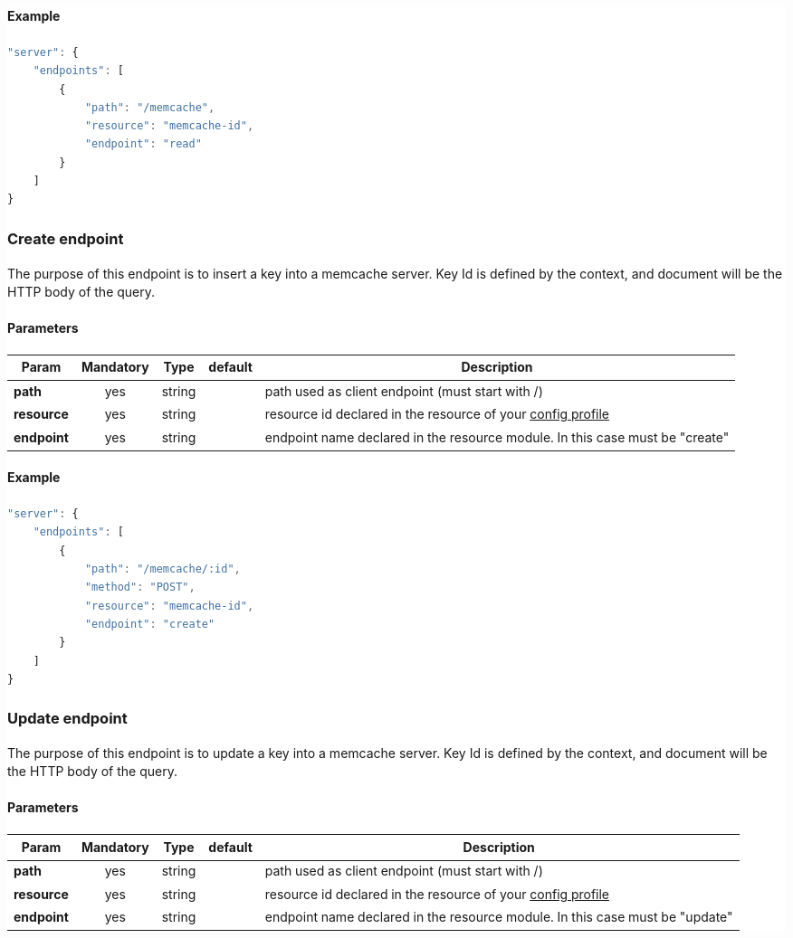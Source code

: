 #### Example

```javascript
"server": {
    "endpoints": [
        {
            "path": "/memcache",
            "resource": "memcache-id",
            "endpoint": "read"
        }
    ]
}
```

### Create endpoint

The purpose of this endpoint is to insert a key into a memcache server. Key Id is defined
by the context, and document will be the HTTP body of the query.

#### Parameters

| Param           | Mandatory | Type   | default | Description
|-----------------|:---------:|:------:|---------|---------------
| **path**        | yes       | string |         | path used as client endpoint (must start with /)
| **resource**    | yes       | string |         | resource id declared in the resource of your [config profile](#resource-configuration)
| **endpoint**    | yes       | string |         | endpoint name declared in the resource module. In this case must be "create"

#### Example

```javascript
"server": {
    "endpoints": [
        {
            "path": "/memcache/:id",
            "method": "POST",
            "resource": "memcache-id",
            "endpoint": "create"
        }
    ]
}
```


### Update endpoint

The purpose of this endpoint is to update a key into a memcache server. Key Id is defined
by the context, and document will be the HTTP body of the query.

#### Parameters

| Param           | Mandatory | Type   | default | Description
|-----------------|:---------:|:------:|---------|---------------
| **path**        | yes       | string |         | path used as client endpoint (must start with /)
| **resource**    | yes       | string |         | resource id declared in the resource of your [config profile](#resource-configuration)
| **endpoint**    | yes       | string |         | endpoint name declared in the resource module. In this case must be "update"

